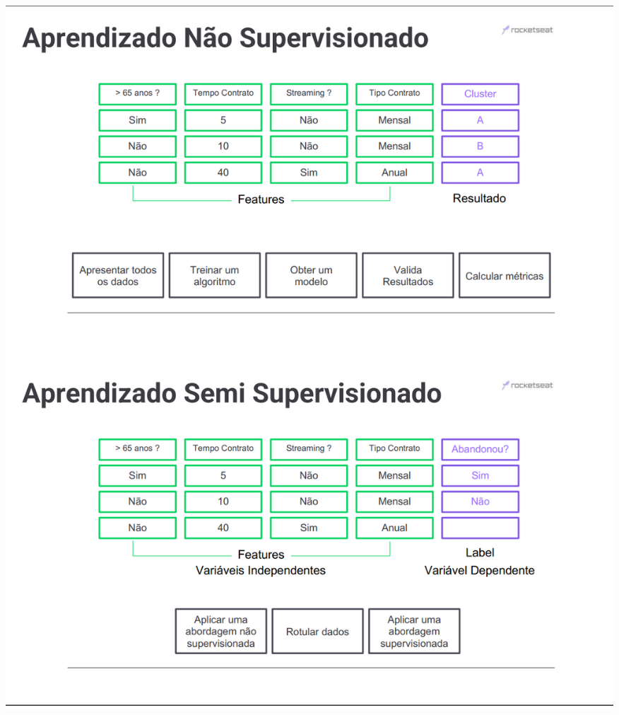 ![Aprendizado não supervisionado](./assets/unsupervised-learning.png)

![Aprendizado semi supervisionado](./assets/semi-supervised-learning.png)
